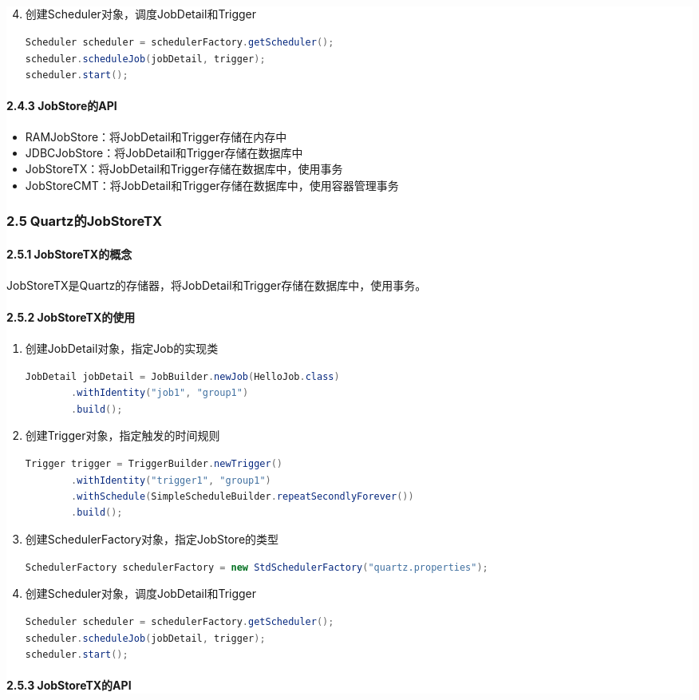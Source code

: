 4. 创建Scheduler对象，调度JobDetail和Trigger

    ```java
    Scheduler scheduler = schedulerFactory.getScheduler();
    scheduler.scheduleJob(jobDetail, trigger);
    scheduler.start();
    ```

#### 2.4.3 JobStore的API

- RAMJobStore：将JobDetail和Trigger存储在内存中
- JDBCJobStore：将JobDetail和Trigger存储在数据库中
- JobStoreTX：将JobDetail和Trigger存储在数据库中，使用事务
- JobStoreCMT：将JobDetail和Trigger存储在数据库中，使用容器管理事务

### 2.5 Quartz的JobStoreTX

#### 2.5.1 JobStoreTX的概念

JobStoreTX是Quartz的存储器，将JobDetail和Trigger存储在数据库中，使用事务。

#### 2.5.2 JobStoreTX的使用

1. 创建JobDetail对象，指定Job的实现类

    ```java
    JobDetail jobDetail = JobBuilder.newJob(HelloJob.class)
            .withIdentity("job1", "group1")
            .build();
    ```

2. 创建Trigger对象，指定触发的时间规则

    ```java
    Trigger trigger = TriggerBuilder.newTrigger()
            .withIdentity("trigger1", "group1")
            .withSchedule(SimpleScheduleBuilder.repeatSecondlyForever())
            .build();
    ```

3. 创建SchedulerFactory对象，指定JobStore的类型

    ```java
    SchedulerFactory schedulerFactory = new StdSchedulerFactory("quartz.properties");
    ```

4. 创建Scheduler对象，调度JobDetail和Trigger

    ```java
    Scheduler scheduler = schedulerFactory.getScheduler();
    scheduler.scheduleJob(jobDetail, trigger);
    scheduler.start();
    ```

#### 2.5.3 JobStoreTX的API
